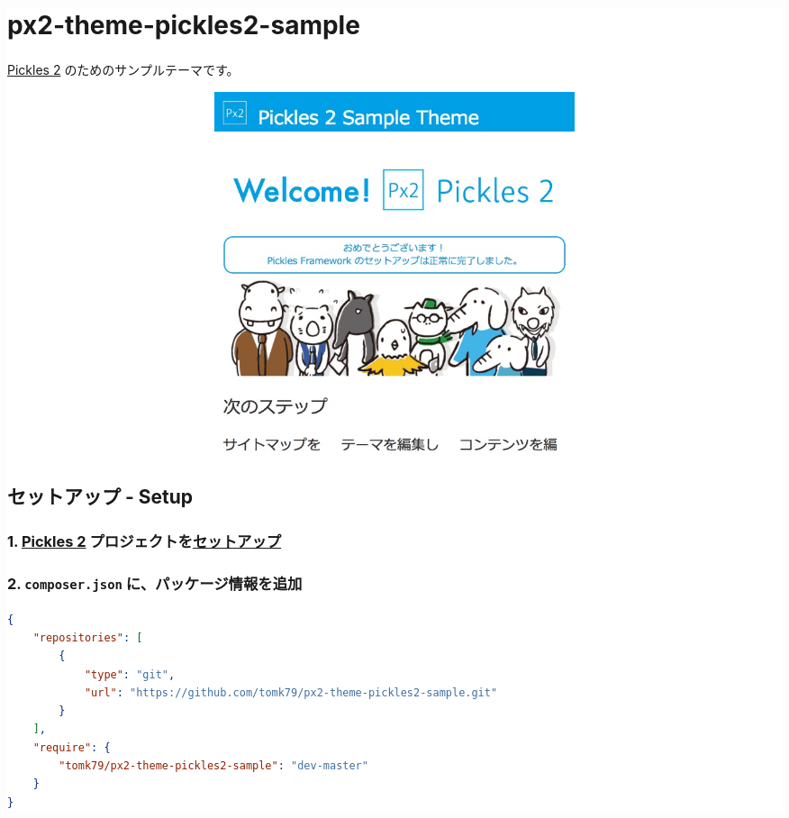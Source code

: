 # px2-theme-pickles2-sample

[Pickles 2](http://pickles2.pxt.jp/) のためのサンプルテーマです。

<p style="text-align:center;"><img src="px-files/themes/pickles2/thumb.png" alt="thumbnail" style="width: 100%;max-width:400px; margin:0 auto;" /></p>

## セットアップ - Setup

### 1. [Pickles 2](http://pickles2.pxt.jp/) プロジェクトを[セットアップ](http://pickles2.pxt.jp/manual/setup/projects.html)

### 2. `composer.json` に、パッケージ情報を追加

```json
{
    "repositories": [
        {
            "type": "git",
            "url": "https://github.com/tomk79/px2-theme-pickles2-sample.git"
        }
    ],
    "require": {
        "tomk79/px2-theme-pickles2-sample": "dev-master"
    }
}
```
